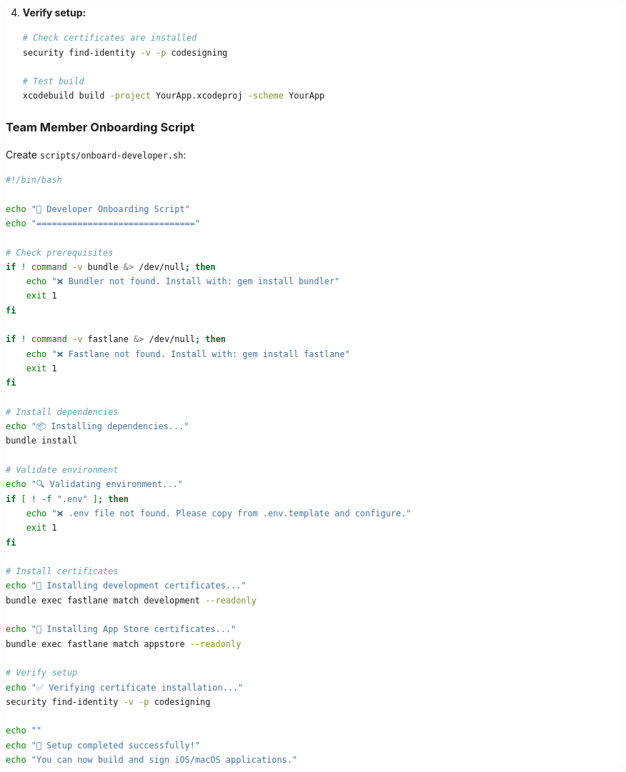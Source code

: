 4. **Verify setup:**
   ```bash
   # Check certificates are installed
   security find-identity -v -p codesigning

   # Test build
   xcodebuild build -project YourApp.xcodeproj -scheme YourApp
   ```

### Team Member Onboarding Script

Create `scripts/onboard-developer.sh`:

```bash
#!/bin/bash

echo "🚀 Developer Onboarding Script"
echo "==============================="

# Check prerequisites
if ! command -v bundle &> /dev/null; then
    echo "❌ Bundler not found. Install with: gem install bundler"
    exit 1
fi

if ! command -v fastlane &> /dev/null; then
    echo "❌ Fastlane not found. Install with: gem install fastlane"
    exit 1
fi

# Install dependencies
echo "📦 Installing dependencies..."
bundle install

# Validate environment
echo "🔍 Validating environment..."
if [ ! -f ".env" ]; then
    echo "❌ .env file not found. Please copy from .env.template and configure."
    exit 1
fi

# Install certificates
echo "📜 Installing development certificates..."
bundle exec fastlane match development --readonly

echo "📜 Installing App Store certificates..."
bundle exec fastlane match appstore --readonly

# Verify setup
echo "✅ Verifying certificate installation..."
security find-identity -v -p codesigning

echo ""
echo "🎉 Setup completed successfully!"
echo "You can now build and sign iOS/macOS applications."
```
